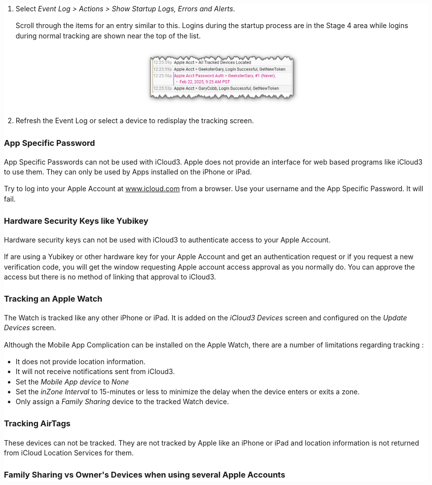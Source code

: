 1. Select *Event Log > Actions > Show Startup Logs, Errors and Alerts*. 

   Scroll through the items for an entry similar to this. Logins during the startup process are in the Stage 4 area while logins during normal tracking are shown near the top of the list. 

   ![](../images/evlog-password-auth-note.png)

2. Refresh the Event Log or select a device to redisplay the tracking screen.

### App Specific Password

App Specific Passwords can not be used with iCloud3. Apple does not provide an interface for web based programs like iCloud3 to use them. They can only be used by Apps installed on the iPhone or iPad. 

Try to log into your Apple Account at www.icloud.com from a browser. Use your username and the App Specific Password. It will fail.

### Hardware Security Keys like Yubikey

Hardware security keys can not be used with iCloud3 to authenticate access to your Apple Account. 

If are using a Yubikey or other hardware key for your Apple Account and get an authentication request or if you request a new verification code, you will get the window requesting Apple account access approval as you normally do. You can approve the access but there is no method of linking that approval to iCloud3.

### Tracking an Apple Watch


The Watch is tracked like any other iPhone or iPad. It is added on the *iCloud3 Devices* screen and configured on the *Update Devices* screen. 

Although the Mobile App Complication can be installed on the Apple Watch, there are a number of limitations regarding tracking :

- It does not provide location information.
- It will not receive notifications sent from iCloud3.
- Set the *Mobile App device* to *None*
- Set the *inZone Interval* to 15-minutes or less to minimize the delay when the device enters or exits a zone.
- Only assign a *Family Sharing* device to the tracked Watch device.

### Tracking AirTags

These devices can not be tracked. They are not tracked by Apple like an iPhone or iPad and location information is not returned from iCloud Location Services for them.

### Family Sharing vs Owner's Devices when using several Apple Accounts

